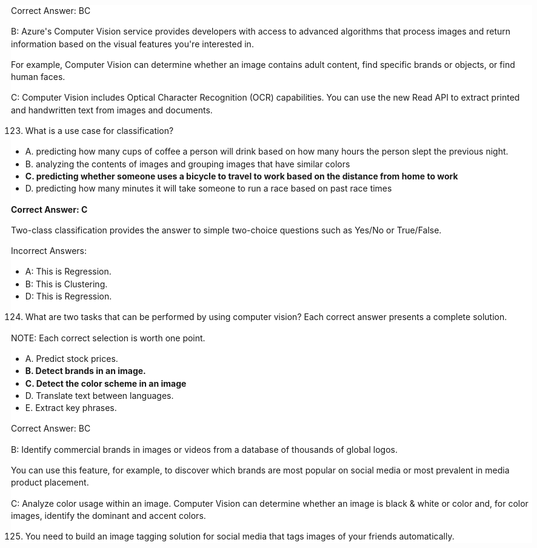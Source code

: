 
Correct Answer: BC

B: Azure's Computer Vision service provides developers with access to advanced algorithms that process images and
return information based on the visual features you're interested in. 

For example, Computer Vision can determine whether an image contains adult content, find specific brands or objects, or find human faces.


C: Computer Vision includes Optical Character Recognition (OCR) capabilities. You can use the new Read API to extract printed and handwritten text from images and documents.

123) What is a use case for classification?

* A. predicting how many cups of coffee a person will drink based on how many hours the person slept the previous night.
* B. analyzing the contents of images and grouping images that have similar colors
* **C. predicting whether someone uses a bicycle to travel to work based on the distance from home to work**
* D. predicting how many minutes it will take someone to run a race based on past race times

**Correct Answer: C**

Two-class classification provides the answer to simple two-choice questions such as Yes/No or True/False.

Incorrect Answers:


* A: This is Regression.
* B: This is Clustering.
* D: This is Regression.

124) What are two tasks that can be performed by using computer vision? Each correct answer presents a complete solution.

NOTE: Each correct selection is worth one point.


* A. Predict stock prices.
* **B. Detect brands in an image.**
* **C. Detect the color scheme in an image**
* D. Translate text between languages.
* E. Extract key phrases.

Correct Answer: BC

B: Identify commercial brands in images or videos from a database of thousands of global logos. 

You can use this feature, for example, to discover which brands are most popular on social media or most prevalent in media product placement.


C: Analyze color usage within an image. Computer Vision can determine whether an image is black & white or color and, for color images, identify the dominant and accent colors.

125) You need to build an image tagging solution for social media that tags images of your friends automatically.

